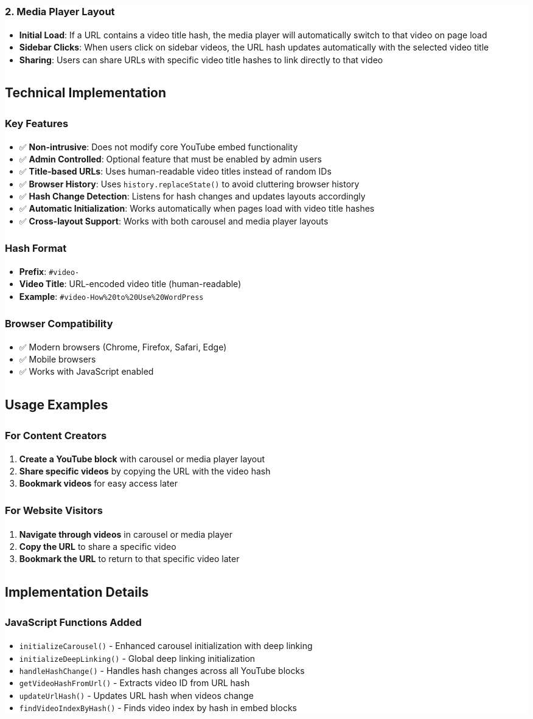 ### 2. Media Player Layout
- **Initial Load**: If a URL contains a video title hash, the media player will automatically switch to that video on page load
- **Sidebar Clicks**: When users click on sidebar videos, the URL hash updates automatically with the selected video title
- **Sharing**: Users can share URLs with specific video title hashes to link directly to that video

## Technical Implementation

### Key Features
- ✅ **Non-intrusive**: Does not modify core YouTube embed functionality
- ✅ **Admin Controlled**: Optional feature that must be enabled by admin users
- ✅ **Title-based URLs**: Uses human-readable video titles instead of random IDs
- ✅ **Browser History**: Uses `history.replaceState()` to avoid cluttering browser history
- ✅ **Hash Change Detection**: Listens for hash changes and updates layouts accordingly
- ✅ **Automatic Initialization**: Works automatically when pages load with video title hashes
- ✅ **Cross-layout Support**: Works with both carousel and media player layouts

### Hash Format
- **Prefix**: `#video-`
- **Video Title**: URL-encoded video title (human-readable)
- **Example**: `#video-How%20to%20Use%20WordPress`

### Browser Compatibility
- ✅ Modern browsers (Chrome, Firefox, Safari, Edge)
- ✅ Mobile browsers
- ✅ Works with JavaScript enabled

## Usage Examples

### For Content Creators
1. **Create a YouTube block** with carousel or media player layout
2. **Share specific videos** by copying the URL with the video hash
3. **Bookmark videos** for easy access later

### For Website Visitors
1. **Navigate through videos** in carousel or media player
2. **Copy the URL** to share a specific video
3. **Bookmark the URL** to return to that specific video later

## Implementation Details

### JavaScript Functions Added
- `initializeCarousel()` - Enhanced carousel initialization with deep linking
- `initializeDeepLinking()` - Global deep linking initialization
- `handleHashChange()` - Handles hash changes across all YouTube blocks
- `getVideoHashFromUrl()` - Extracts video ID from URL hash
- `updateUrlHash()` - Updates URL hash when videos change
- `findVideoIndexByHash()` - Finds video index by hash in embed blocks

